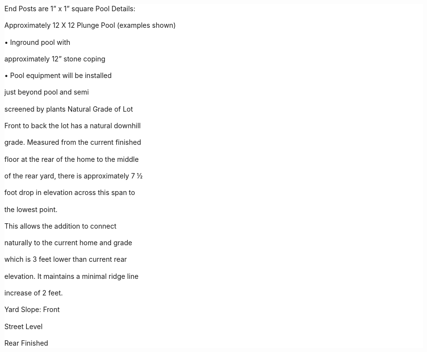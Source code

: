 End Posts are 1” x 1” square Pool Details: 

Approximately 12 X 12 Plunge Pool (examples shown) 

• Inground pool with 

approximately 12” stone coping 

• Pool equipment will be installed 

just beyond pool and semi 

screened by plants Natural Grade of Lot 

Front to back the lot has a natural downhill 

grade. Measured from the current finished 

floor at the rear of the home to the middle 

of the rear yard, there is approximately 7 ½ 

foot drop in elevation across this span to 

the lowest point. 

This allows the addition to connect 

naturally to the current home and grade 

which is 3 feet lower than current rear 

elevation. It maintains a minimal ridge line 

increase of 2 feet. 

Yard Slope: Front 

Street Level 

Rear Finished
